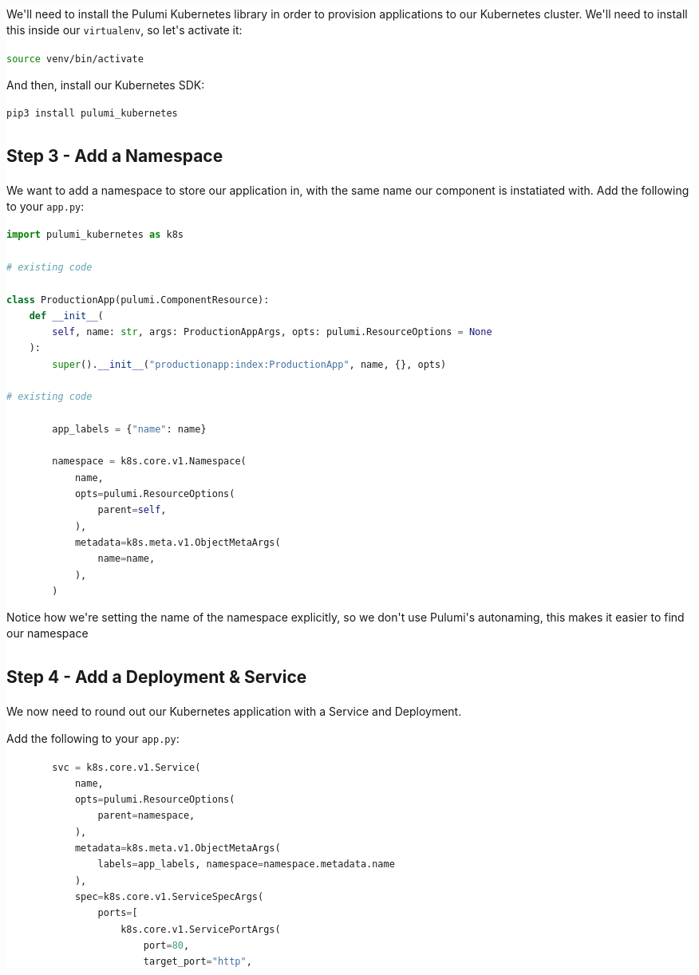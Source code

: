 We'll need to install the Pulumi Kubernetes library in order to provision applications to our Kubernetes cluster. We'll need to install this inside our `virtualenv`, so let's activate it:

```bash
source venv/bin/activate
```

And then, install our Kubernetes SDK:

```bash
pip3 install pulumi_kubernetes
```

## Step 3 - Add a Namespace

We want to add a namespace to store our application in, with the same name our component is instatiated with. Add the following to your `app.py`:

```python
import pulumi_kubernetes as k8s

# existing code

class ProductionApp(pulumi.ComponentResource):
    def __init__(
        self, name: str, args: ProductionAppArgs, opts: pulumi.ResourceOptions = None
    ):
        super().__init__("productionapp:index:ProductionApp", name, {}, opts)

# existing code

        app_labels = {"name": name}

        namespace = k8s.core.v1.Namespace(
            name,
            opts=pulumi.ResourceOptions(
                parent=self,
            ),
            metadata=k8s.meta.v1.ObjectMetaArgs(
                name=name,
            ),
        )

```

Notice how we're setting the name of the namespace explicitly, so we don't use Pulumi's autonaming, this makes it easier to find our namespace

## Step 4 - Add a Deployment & Service

We now need to round out our Kubernetes application with a Service and Deployment.

Add the following to your `app.py`:

```python
        svc = k8s.core.v1.Service(
            name,
            opts=pulumi.ResourceOptions(
                parent=namespace,
            ),
            metadata=k8s.meta.v1.ObjectMetaArgs(
                labels=app_labels, namespace=namespace.metadata.name
            ),
            spec=k8s.core.v1.ServiceSpecArgs(
                ports=[
                    k8s.core.v1.ServicePortArgs(
                        port=80,
                        target_port="http",
```